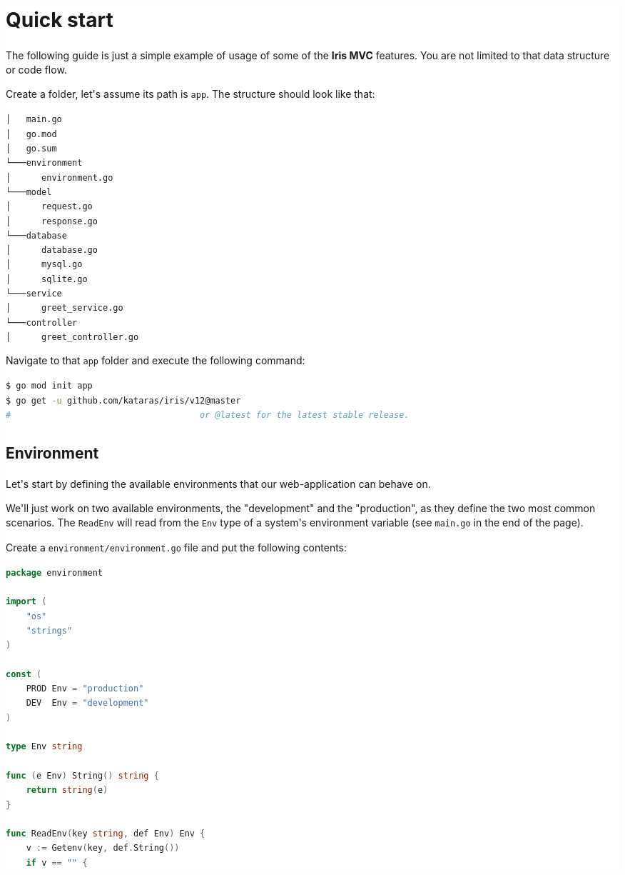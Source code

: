 # Quick start

The following guide is just a simple example of usage of some of the **Iris MVC** features. You are not limited to that data structure or code flow.

Create a folder, let's assume its path is `app`. The structure should look like that:

```text
│   main.go
│   go.mod
│   go.sum
└───environment
│      environment.go
└───model
│      request.go
│      response.go
└───database
│      database.go
│      mysql.go
│      sqlite.go
└───service
│      greet_service.go
└───controller
│      greet_controller.go
```

Navigate to that `app` folder and execute the following command:

```bash
$ go mod init app
$ go get -u github.com/kataras/iris/v12@master
#                                     or @latest for the latest stable release.
```

## Environment

Let's start by defining the available environments that our web-application can behave on.

We'll just work on two available environments, the "development" and the "production", as they define the two most common scenarios. The `ReadEnv` will read from the `Env` type of a system's environment variable (see `main.go` in the end of the page).

Create a `environment/environment.go` file and put the following contents:

```go
package environment

import (
    "os"
    "strings"
)

const (
    PROD Env = "production"
    DEV  Env = "development"
)

type Env string

func (e Env) String() string {
    return string(e)
}

func ReadEnv(key string, def Env) Env {
    v := Getenv(key, def.String())
    if v == "" {
```